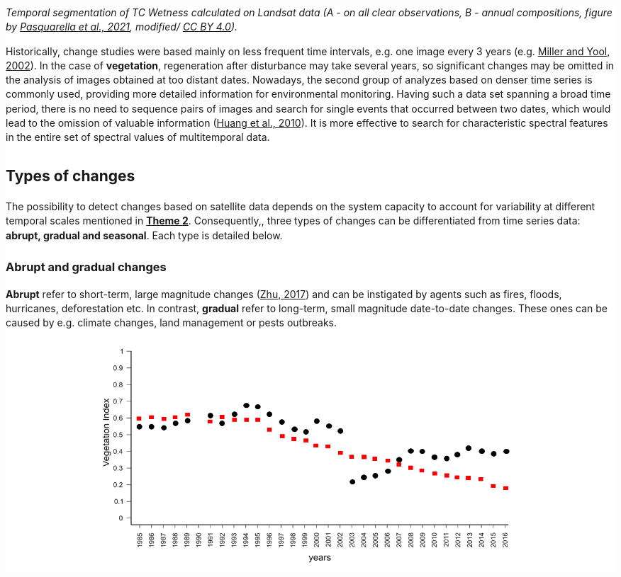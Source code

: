 <i>Temporal segmentation of TC Wetness calculated on Landsat data (A - on all clear observations, B - annual compositions, figure by [Pasquarella et al., 2021](https://doi.org/10.1016/j.jag.2022.102806), modified/ [CC BY 4.0](https://creativecommons.org/licenses/by/4.0/)).</i>
</center>

Historically, change studies were based mainly on less frequent time intervals, e.g. one image every 3 years (e.g. [Miller and Yool, 2002](https://doi.org/10.1016/S0034-4257(02)00071-8)). In the case of **vegetation**, regeneration after disturbance may take several years, so significant changes may be omitted in the analysis of images obtained at too distant dates. Nowadays, the second group of analyzes based on denser time series is commonly used, providing more detailed information for environmental monitoring. Having such a data set spanning a broad time period, there is no need to sequence pairs of images and search for single events that occurred between two dates, which would lead to the omission of valuable information ([Huang et al., 2010](https://doi.org/10.1016/j.rse.2009.08.017)). It is more effective to search for characteristic spectral features in the entire set of spectral values of multitemporal data.

## Types of changes

The possibility to detect changes based on satellite data depends on the system capacity to account for variability at different temporal scales mentioned in **[Theme 2](../02_temporal_information/02_temporal_information.md)**. Consequently,, three types of changes can be differentiated from time series data: **abrupt, gradual and seasonal**. Each type is detailed below.

### Abrupt and gradual changes

**Abrupt** refer to short-term, large magnitude changes ([Zhu, 2017](https://doi.org/10.1016/j.isprsjprs.2017.06.013)) and can be instigated by agents such as fires, floods, hurricanes, deforestation etc. In contrast, **gradual** refer to long-term, small magnitude date-to-date changes. These ones can be caused by e.g. climate changes, land management or pests outbreaks.

<center>

<img src="media/example_abr_grad.png" title="Example trends for two Landsat data series with abrupt (black dots) and gradual (red squares) changes occurrence. The trends show long-term changes in the vegetation index values." alt="Trends" width="600"/>
